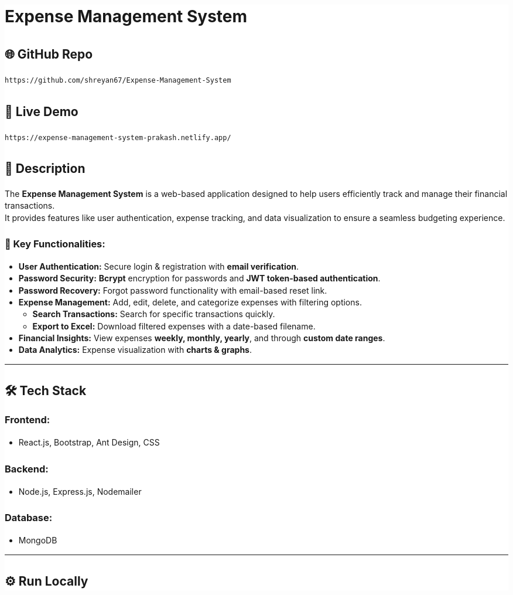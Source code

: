 # **Expense Management System**

## 🌐 GitHub Repo  
```bash
https://github.com/shreyan67/Expense-Management-System
```

## 🚀 Live Demo  
```bash
https://expense-management-system-prakash.netlify.app/
```

## 📌 Description  
The **Expense Management System** is a web-based application designed to help users efficiently track and manage their financial transactions.  
It provides features like user authentication, expense tracking, and data visualization to ensure a seamless budgeting experience.

### 🔹 Key Functionalities:  
- **User Authentication:** Secure login & registration with **email verification**.  
- **Password Security:** **Bcrypt** encryption for passwords and **JWT token-based authentication**.  
- **Password Recovery:** Forgot password functionality with email-based reset link.  
- **Expense Management:** Add, edit, delete, and categorize expenses with filtering options.  
  - **Search Transactions:** Search for specific transactions quickly.  
  - **Export to Excel:** Download filtered expenses with a date-based filename.  
- **Financial Insights:** View expenses **weekly, monthly, yearly**, and through **custom date ranges**.  
- **Data Analytics:** Expense visualization with **charts & graphs**.

---

## 🛠 Tech Stack  

### **Frontend:**  
- React.js, Bootstrap, Ant Design, CSS  

### **Backend:**  
- Node.js, Express.js, Nodemailer

### **Database:**  
- MongoDB  

---

## ⚙️ Run Locally  
